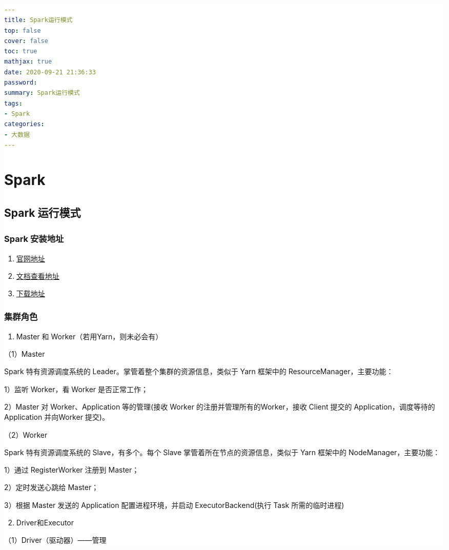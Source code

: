 ```yaml
---
title: Spark运行模式
top: false
cover: false
toc: true
mathjax: true
date: 2020-09-21 21:36:33
password:
summary: Spark运行模式
tags:
- Spark
categories:
- 大数据
---
```


# Spark

## Spark 运行模式

### Spark 安装地址

1. [官网地址](http://spark.apache.org/)

2. [文档查看地址](https://spark.apache.org/docs/2.1.1/)

3. [下载地址](https://spark.apache.org/downloads.html)

### 集群角色

1. Master 和 Worker（若用Yarn，则未必会有）

（1）Master

Spark 特有资源调度系统的 Leader。掌管着整个集群的资源信息，类似于 Yarn 框架中的 ResourceManager，主要功能：

1）监听 Worker，看 Worker 是否正常工作；

2）Master 对 Worker、Application 等的管理(接收 Worker 的注册并管理所有的Worker，接收 Client 提交的 Application，调度等待的 Application 并向Worker 提交)。

（2）Worker

Spark 特有资源调度系统的 Slave，有多个。每个 Slave 掌管着所在节点的资源信息，类似于 Yarn 框架中的 NodeManager，主要功能：

1）通过 RegisterWorker 注册到 Master；

2）定时发送心跳给 Master；

3）根据 Master 发送的 Application 配置进程环境，并启动 ExecutorBackend(执行 Task 所需的临时进程)

2. Driver和Executor

（1）Driver（驱动器）——管理
